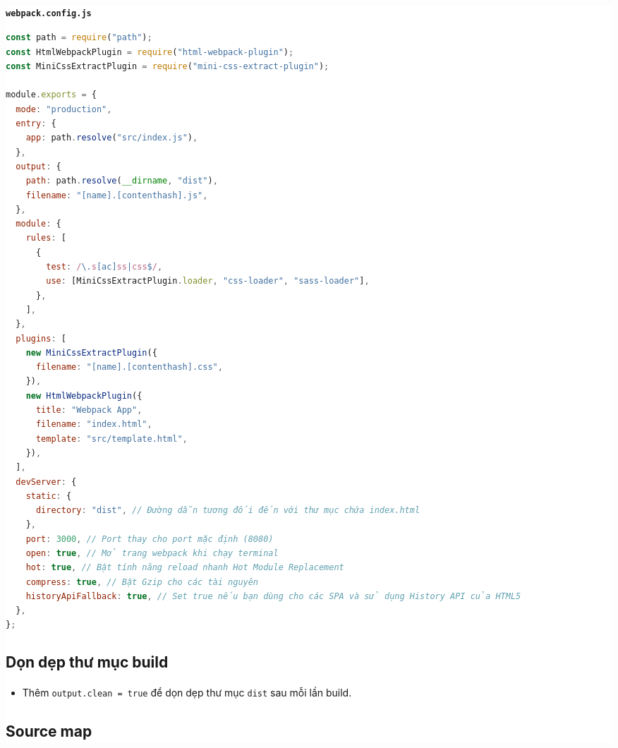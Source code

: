 **`webpack.config.js`**

```js
const path = require("path");
const HtmlWebpackPlugin = require("html-webpack-plugin");
const MiniCssExtractPlugin = require("mini-css-extract-plugin");

module.exports = {
  mode: "production",
  entry: {
    app: path.resolve("src/index.js"),
  },
  output: {
    path: path.resolve(__dirname, "dist"),
    filename: "[name].[contenthash].js",
  },
  module: {
    rules: [
      {
        test: /\.s[ac]ss|css$/,
        use: [MiniCssExtractPlugin.loader, "css-loader", "sass-loader"],
      },
    ],
  },
  plugins: [
    new MiniCssExtractPlugin({
      filename: "[name].[contenthash].css",
    }),
    new HtmlWebpackPlugin({
      title: "Webpack App",
      filename: "index.html",
      template: "src/template.html",
    }),
  ],
  devServer: {
    static: {
      directory: "dist", // Đường dẫn tương đối đến với thư mục chứa index.html
    },
    port: 3000, // Port thay cho port mặc định (8080)
    open: true, // Mở trang webpack khi chạy terminal
    hot: true, // Bật tính năng reload nhanh Hot Module Replacement
    compress: true, // Bật Gzip cho các tài nguyên
    historyApiFallback: true, // Set true nếu bạn dùng cho các SPA và sử dụng History API của HTML5
  },
};
```

## Dọn dẹp thư mục build

- Thêm `output.clean = true` để dọn dẹp thư mục `dist` sau mỗi lần build.

## Source map
